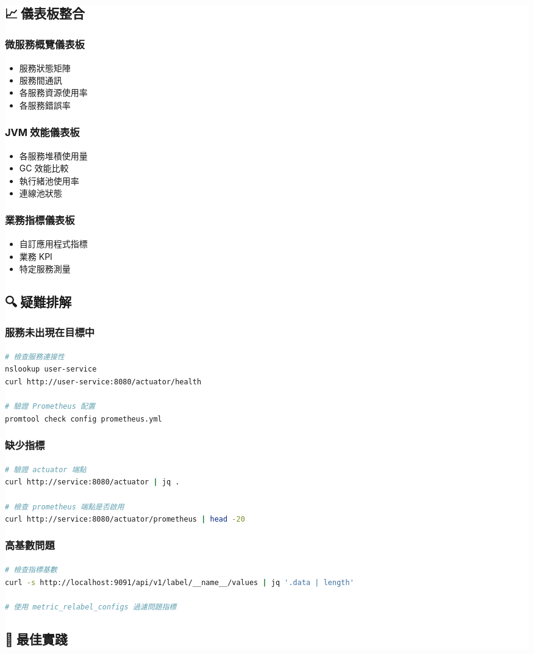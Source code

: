## 📈 儀表板整合

### **微服務概覽儀表板**
- 服務狀態矩陣
- 服務間通訊
- 各服務資源使用率
- 各服務錯誤率

### **JVM 效能儀表板**  
- 各服務堆積使用量
- GC 效能比較
- 執行緒池使用率
- 連線池狀態

### **業務指標儀表板**
- 自訂應用程式指標
- 業務 KPI
- 特定服務測量

## 🔍 疑難排解

### **服務未出現在目標中**
```bash
# 檢查服務連接性
nslookup user-service
curl http://user-service:8080/actuator/health

# 驗證 Prometheus 配置
promtool check config prometheus.yml
```

### **缺少指標**
```bash
# 驗證 actuator 端點
curl http://service:8080/actuator | jq .

# 檢查 prometheus 端點是否啟用
curl http://service:8080/actuator/prometheus | head -20
```

### **高基數問題**
```bash
# 檢查指標基數
curl -s http://localhost:9091/api/v1/label/__name__/values | jq '.data | length'

# 使用 metric_relabel_configs 過濾問題指標
```

## 🎯 最佳實踐
